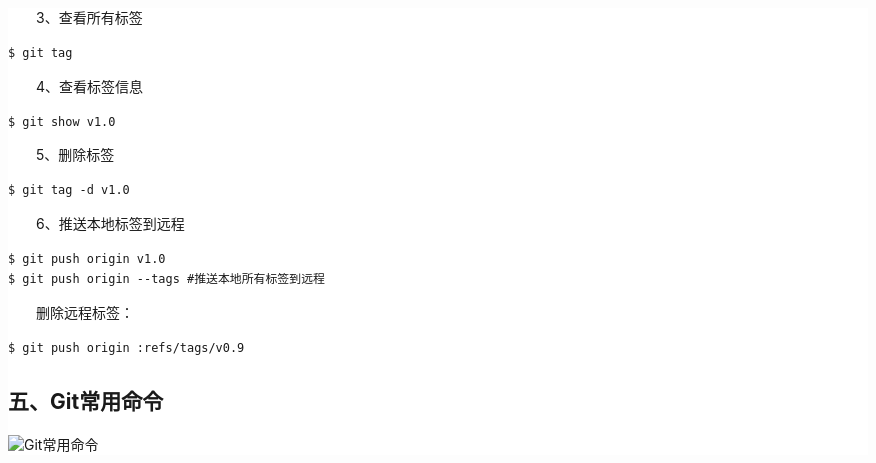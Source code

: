 　　3、查看所有标签

```shell
$ git tag
```

　　4、查看标签信息

```shell
$ git show v1.0
```

　　5、删除标签

```shell
$ git tag -d v1.0
```

　　6、推送本地标签到远程

```shell
$ git push origin v1.0
$ git push origin --tags #推送本地所有标签到远程
```

　　删除远程标签：

```shell
$ git push origin :refs/tags/v0.9
```

## 五、Git常用命令

![Git常用命令](/assets/img/linux/git-cheat-sheet.jpg)